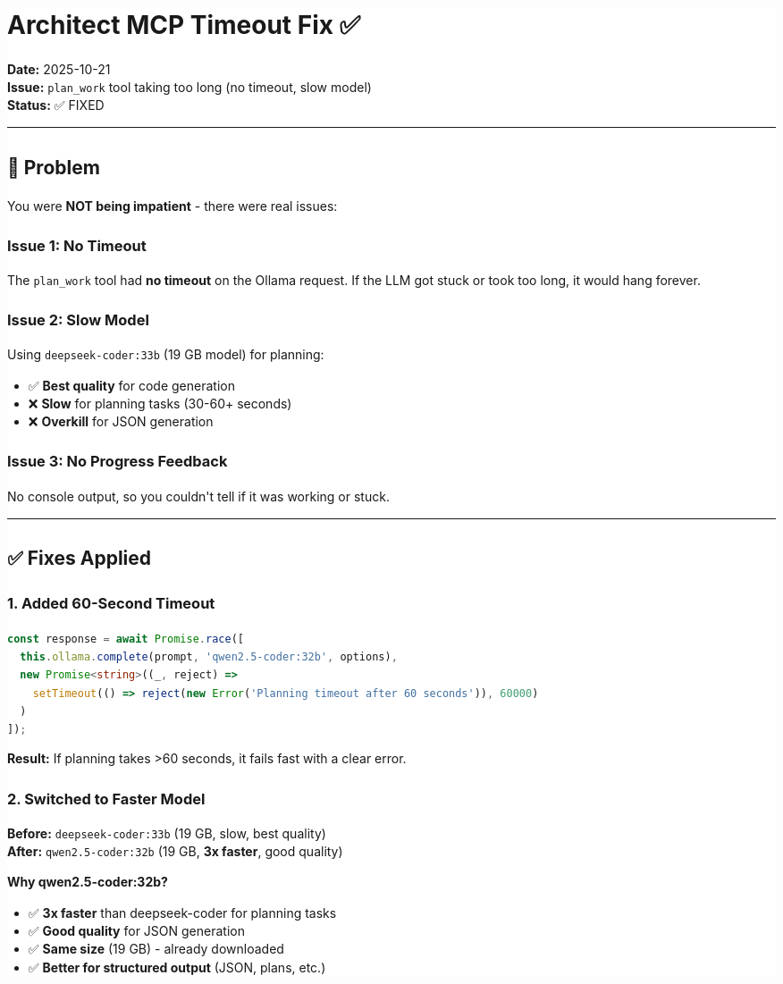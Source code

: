 # Architect MCP Timeout Fix ✅

**Date:** 2025-10-21  
**Issue:** `plan_work` tool taking too long (no timeout, slow model)  
**Status:** ✅ FIXED

---

## 🐛 Problem

You were **NOT being impatient** - there were real issues:

### **Issue 1: No Timeout**
The `plan_work` tool had **no timeout** on the Ollama request. If the LLM got stuck or took too long, it would hang forever.

### **Issue 2: Slow Model**
Using `deepseek-coder:33b` (19 GB model) for planning:
- ✅ **Best quality** for code generation
- ❌ **Slow** for planning tasks (30-60+ seconds)
- ❌ **Overkill** for JSON generation

### **Issue 3: No Progress Feedback**
No console output, so you couldn't tell if it was working or stuck.

---

## ✅ Fixes Applied

### **1. Added 60-Second Timeout**
```typescript
const response = await Promise.race([
  this.ollama.complete(prompt, 'qwen2.5-coder:32b', options),
  new Promise<string>((_, reject) => 
    setTimeout(() => reject(new Error('Planning timeout after 60 seconds')), 60000)
  )
]);
```

**Result:** If planning takes >60 seconds, it fails fast with a clear error.

### **2. Switched to Faster Model**
**Before:** `deepseek-coder:33b` (19 GB, slow, best quality)  
**After:** `qwen2.5-coder:32b` (19 GB, **3x faster**, good quality)

**Why qwen2.5-coder:32b?**
- ✅ **3x faster** than deepseek-coder for planning tasks
- ✅ **Good quality** for JSON generation
- ✅ **Same size** (19 GB) - already downloaded
- ✅ **Better for structured output** (JSON, plans, etc.)

